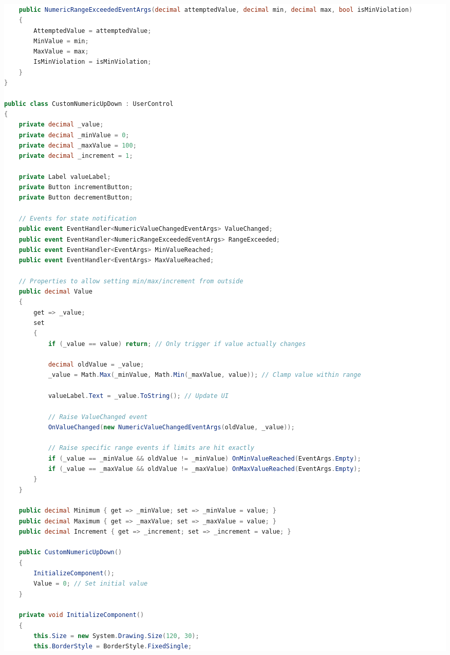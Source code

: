 ```csharp
    public NumericRangeExceededEventArgs(decimal attemptedValue, decimal min, decimal max, bool isMinViolation)
    {
        AttemptedValue = attemptedValue;
        MinValue = min;
        MaxValue = max;
        IsMinViolation = isMinViolation;
    }
}

public class CustomNumericUpDown : UserControl
{
    private decimal _value;
    private decimal _minValue = 0;
    private decimal _maxValue = 100;
    private decimal _increment = 1;

    private Label valueLabel;
    private Button incrementButton;
    private Button decrementButton;

    // Events for state notification
    public event EventHandler<NumericValueChangedEventArgs> ValueChanged;
    public event EventHandler<NumericRangeExceededEventArgs> RangeExceeded;
    public event EventHandler<EventArgs> MinValueReached;
    public event EventHandler<EventArgs> MaxValueReached;

    // Properties to allow setting min/max/increment from outside
    public decimal Value
    {
        get => _value;
        set
        {
            if (_value == value) return; // Only trigger if value actually changes

            decimal oldValue = _value;
            _value = Math.Max(_minValue, Math.Min(_maxValue, value)); // Clamp value within range

            valueLabel.Text = _value.ToString(); // Update UI

            // Raise ValueChanged event
            OnValueChanged(new NumericValueChangedEventArgs(oldValue, _value));

            // Raise specific range events if limits are hit exactly
            if (_value == _minValue && oldValue != _minValue) OnMinValueReached(EventArgs.Empty);
            if (_value == _maxValue && oldValue != _maxValue) OnMaxValueReached(EventArgs.Empty);
        }
    }

    public decimal Minimum { get => _minValue; set => _minValue = value; }
    public decimal Maximum { get => _maxValue; set => _maxValue = value; }
    public decimal Increment { get => _increment; set => _increment = value; }

    public CustomNumericUpDown()
    {
        InitializeComponent();
        Value = 0; // Set initial value
    }

    private void InitializeComponent()
    {
        this.Size = new System.Drawing.Size(120, 30);
        this.BorderStyle = BorderStyle.FixedSingle;
```